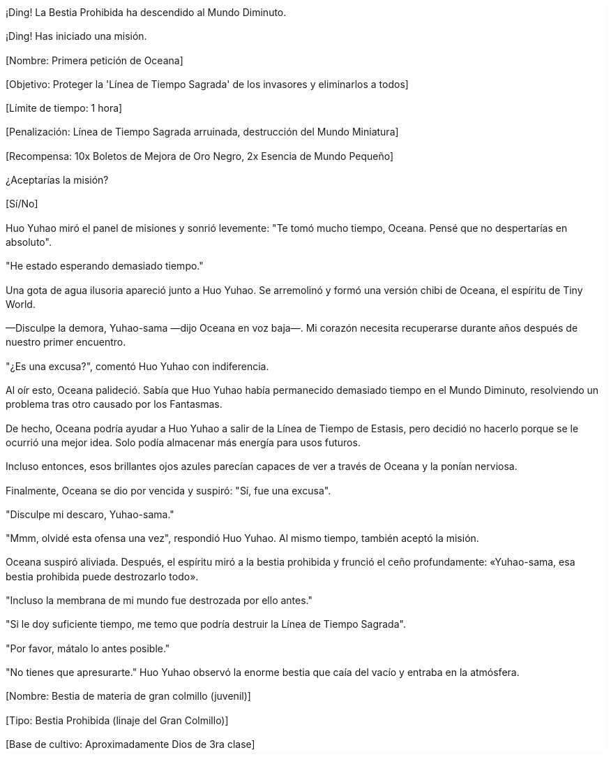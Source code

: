 
¡Ding! La Bestia Prohibida ha descendido al Mundo Diminuto.

¡Ding! Has iniciado una misión.

[Nombre: Primera petición de Oceana]

[Objetivo: Proteger la 'Línea de Tiempo Sagrada' de los invasores y eliminarlos a todos]

[Límite de tiempo: 1 hora]

[Penalización: Línea de Tiempo Sagrada arruinada, destrucción del Mundo Miniatura]

[Recompensa: 10x Boletos de Mejora de Oro Negro, 2x Esencia de Mundo Pequeño]

¿Aceptarías la misión?

[Sí/No]

Huo Yuhao miró el panel de misiones y sonrió levemente: "Te tomó mucho tiempo, Oceana. Pensé que no despertarías en absoluto".

"He estado esperando demasiado tiempo."

Una gota de agua ilusoria apareció junto a Huo Yuhao. Se arremolinó y formó una versión chibi de Oceana, el espíritu de Tiny World.

—Disculpe la demora, Yuhao-sama —dijo Oceana en voz baja—. Mi corazón necesita recuperarse durante años después de nuestro primer encuentro.

"¿Es una excusa?", comentó Huo Yuhao con indiferencia.

Al oír esto, Oceana palideció. Sabía que Huo Yuhao había permanecido demasiado tiempo en el Mundo Diminuto, resolviendo un problema tras otro causado por los Fantasmas.

De hecho, Oceana podría ayudar a Huo Yuhao a salir de la Línea de Tiempo de Estasis, pero decidió no hacerlo porque se le ocurrió una mejor idea. Solo podía almacenar más energía para usos futuros.

Incluso entonces, esos brillantes ojos azules parecían capaces de ver a través de Oceana y la ponían nerviosa.

Finalmente, Oceana se dio por vencida y suspiró: "Sí, fue una excusa".

"Disculpe mi descaro, Yuhao-sama."

"Mmm, olvidé esta ofensa una vez", respondió Huo Yuhao. Al mismo tiempo, también aceptó la misión.

Oceana suspiró aliviada. Después, el espíritu miró a la bestia prohibida y frunció el ceño profundamente: «Yuhao-sama, esa bestia prohibida puede destrozarlo todo».

"Incluso la membrana de mi mundo fue destrozada por ello antes."

"Si le doy suficiente tiempo, me temo que podría destruir la Línea de Tiempo Sagrada".

"Por favor, mátalo lo antes posible."

"No tienes que apresurarte." Huo Yuhao observó la enorme bestia que caía del vacío y entraba en la atmósfera.

[Nombre: Bestia de materia de gran colmillo (juvenil)]

[Tipo: Bestia Prohibida (linaje del Gran Colmillo)]

[Base de cultivo: Aproximadamente Dios de 3ra clase]
